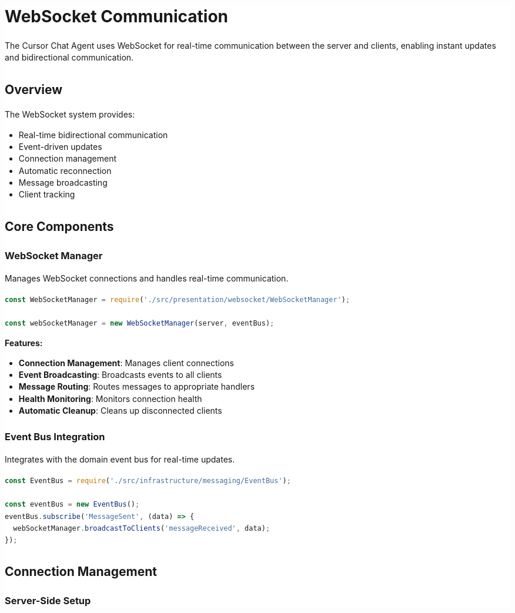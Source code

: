 # WebSocket Communication

The Cursor Chat Agent uses WebSocket for real-time communication between the server and clients, enabling instant updates and bidirectional communication.

## Overview

The WebSocket system provides:
- Real-time bidirectional communication
- Event-driven updates
- Connection management
- Automatic reconnection
- Message broadcasting
- Client tracking

## Core Components

### WebSocket Manager

Manages WebSocket connections and handles real-time communication.

```javascript
const WebSocketManager = require('./src/presentation/websocket/WebSocketManager');

const webSocketManager = new WebSocketManager(server, eventBus);
```

**Features:**
- **Connection Management**: Manages client connections
- **Event Broadcasting**: Broadcasts events to all clients
- **Message Routing**: Routes messages to appropriate handlers
- **Health Monitoring**: Monitors connection health
- **Automatic Cleanup**: Cleans up disconnected clients

### Event Bus Integration

Integrates with the domain event bus for real-time updates.

```javascript
const EventBus = require('./src/infrastructure/messaging/EventBus');

const eventBus = new EventBus();
eventBus.subscribe('MessageSent', (data) => {
  webSocketManager.broadcastToClients('messageReceived', data);
});
```

## Connection Management

### Server-Side Setup
